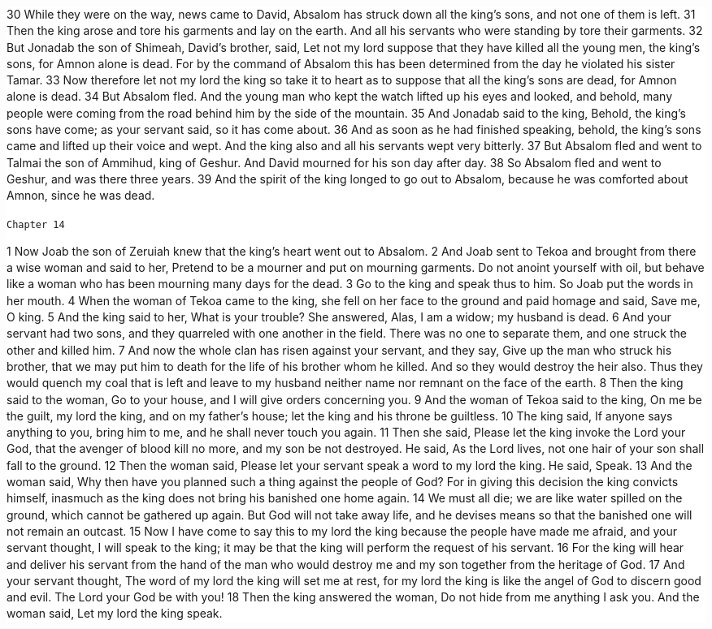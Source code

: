 30	While they were on the way, news came to David, Absalom has struck down all the king’s sons, and not one of them is left.
31	Then the king arose and tore his garments and lay on the earth. And all his servants who were standing by tore their garments.
32	But Jonadab the son of Shimeah, David’s brother, said, Let not my lord suppose that they have killed all the young men, the king’s sons, for Amnon alone is dead. For by the command of Absalom this has been determined from the day he violated his sister Tamar.
33	Now therefore let not my lord the king so take it to heart as to suppose that all the king’s sons are dead, for Amnon alone is dead.
34	But Absalom fled. And the young man who kept the watch lifted up his eyes and looked, and behold, many people were coming from the road behind him by the side of the mountain.
35	And Jonadab said to the king, Behold, the king’s sons have come; as your servant said, so it has come about.
36	And as soon as he had finished speaking, behold, the king’s sons came and lifted up their voice and wept. And the king also and all his servants wept very bitterly.
37	But Absalom fled and went to Talmai the son of Ammihud, king of Geshur. And David mourned for his son day after day.
38	So Absalom fled and went to Geshur, and was there three years.
39	And the spirit of the king longed to go out to Absalom, because he was comforted about Amnon, since he was dead.

	Chapter 14

1	Now Joab the son of Zeruiah knew that the king’s heart went out to Absalom.
2	And Joab sent to Tekoa and brought from there a wise woman and said to her, Pretend to be a mourner and put on mourning garments. Do not anoint yourself with oil, but behave like a woman who has been mourning many days for the dead.
3	Go to the king and speak thus to him. So Joab put the words in her mouth.
4	When the woman of Tekoa came to the king, she fell on her face to the ground and paid homage and said, Save me, O king.
5	And the king said to her, What is your trouble? She answered, Alas, I am a widow; my husband is dead.
6	And your servant had two sons, and they quarreled with one another in the field. There was no one to separate them, and one struck the other and killed him.
7	And now the whole clan has risen against your servant, and they say, Give up the man who struck his brother, that we may put him to death for the life of his brother whom he killed. And so they would destroy the heir also. Thus they would quench my coal that is left and leave to my husband neither name nor remnant on the face of the earth.
8	Then the king said to the woman, Go to your house, and I will give orders concerning you.
9	And the woman of Tekoa said to the king, On me be the guilt, my lord the king, and on my father’s house; let the king and his throne be guiltless.
10	The king said, If anyone says anything to you, bring him to me, and he shall never touch you again.
11	Then she said, Please let the king invoke the Lord your God, that the avenger of blood kill no more, and my son be not destroyed. He said, As the Lord lives, not one hair of your son shall fall to the ground.
12	Then the woman said, Please let your servant speak a word to my lord the king. He said, Speak.
13	And the woman said, Why then have you planned such a thing against the people of God? For in giving this decision the king convicts himself, inasmuch as the king does not bring his banished one home again.
14	We must all die; we are like water spilled on the ground, which cannot be gathered up again. But God will not take away life, and he devises means so that the banished one will not remain an outcast.
15	Now I have come to say this to my lord the king because the people have made me afraid, and your servant thought, I will speak to the king; it may be that the king will perform the request of his servant.
16	For the king will hear and deliver his servant from the hand of the man who would destroy me and my son together from the heritage of God.
17	And your servant thought, The word of my lord the king will set me at rest, for my lord the king is like the angel of God to discern good and evil. The Lord your God be with you!
18	Then the king answered the woman, Do not hide from me anything I ask you. And the woman said, Let my lord the king speak.